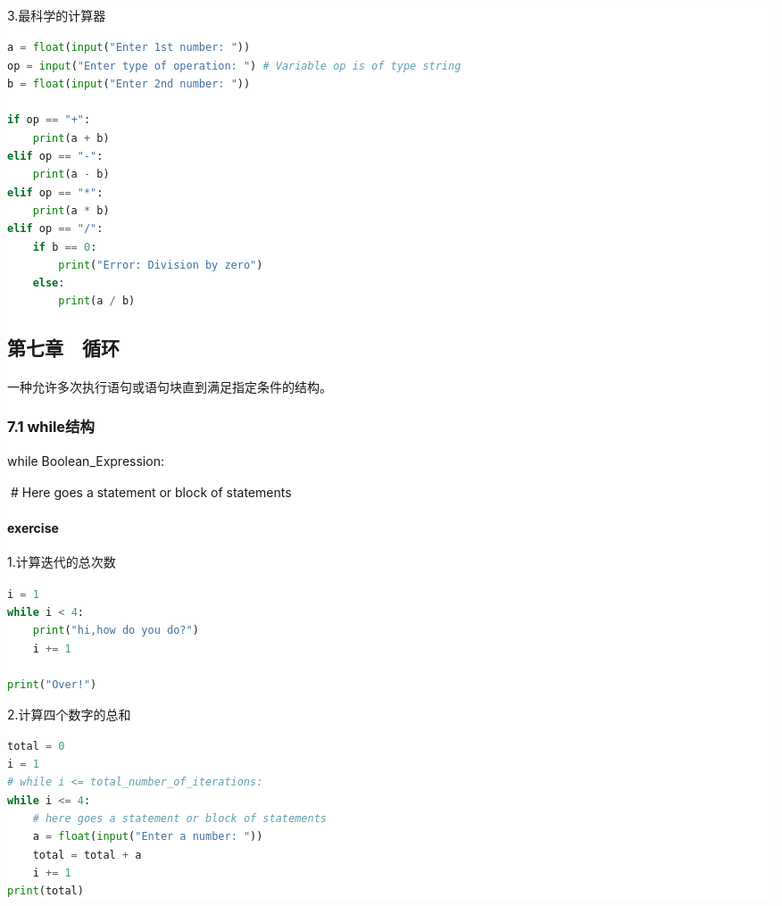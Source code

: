 3.最科学的计算器

```python
a = float(input("Enter 1st number: "))
op = input("Enter type of operation: ") # Variable op is of type string
b = float(input("Enter 2nd number: "))

if op == "+":
	print(a + b)
elif op == "-":
	print(a - b)
elif op == "*":
	print(a * b)
elif op == "/":
	if b == 0:
		print("Error: Division by zero")
	else:
		print(a / b)
```

## 第七章　循环

一种允许多次执行语句或语句块直到满足指定条件的结构。

### 7.1 while结构

while Boolean_Expression:

​    \# Here goes a statement or block of statements

#### exercise

1.计算迭代的总次数

```python
i = 1
while i < 4:
	print("hi,how do you do?")
	i += 1

print("Over!")
```

2.计算四个数字的总和

```python
total = 0
i = 1
# while i <= total_number_of_iterations:
while i <= 4:
	# here goes a statement or block of statements
	a = float(input("Enter a number: "))
	total = total + a
	i += 1
print(total)
```
